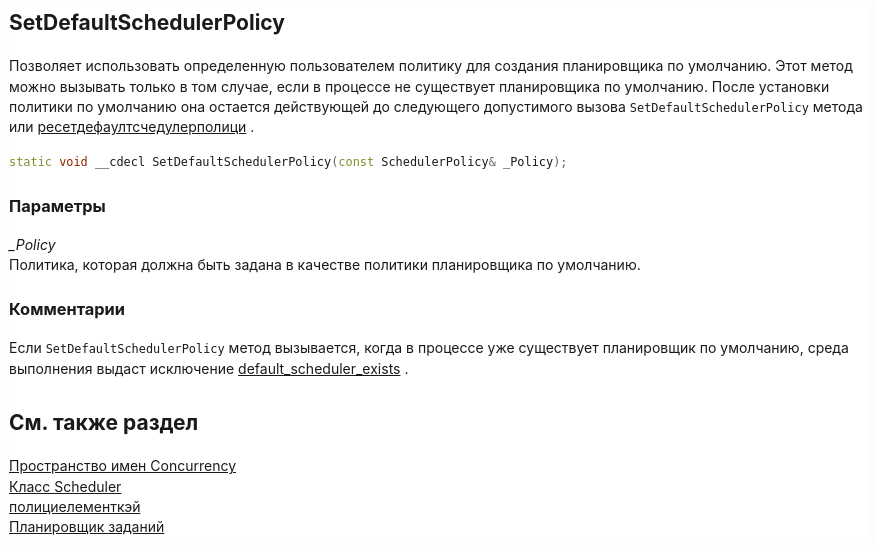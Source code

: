 ## <a name="setdefaultschedulerpolicy"></a><a name="setdefaultschedulerpolicy"></a> SetDefaultSchedulerPolicy

Позволяет использовать определенную пользователем политику для создания планировщика по умолчанию. Этот метод можно вызывать только в том случае, если в процессе не существует планировщика по умолчанию. После установки политики по умолчанию она остается действующей до следующего допустимого вызова `SetDefaultSchedulerPolicy` метода или [ресетдефаултсчедулерполици](#resetdefaultschedulerpolicy) .

```cpp
static void __cdecl SetDefaultSchedulerPolicy(const SchedulerPolicy& _Policy);
```

### <a name="parameters"></a>Параметры

*_Policy*<br/>
Политика, которая должна быть задана в качестве политики планировщика по умолчанию.

### <a name="remarks"></a>Комментарии

Если `SetDefaultSchedulerPolicy` метод вызывается, когда в процессе уже существует планировщик по умолчанию, среда выполнения выдаст исключение [default_scheduler_exists](default-scheduler-exists-class.md) .

## <a name="see-also"></a>См. также раздел

[Пространство имен Concurrency](concurrency-namespace.md)<br/>
[Класс Scheduler](scheduler-class.md)<br/>
[полициелементкэй](concurrency-namespace-enums.md)<br/>
[Планировщик заданий](../../../parallel/concrt/task-scheduler-concurrency-runtime.md)
